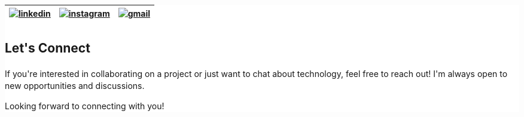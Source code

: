 | [![linkedin](https://skillicons.dev/icons?i=linkedin)](https://www.linkedin.com/in/aswin-raja-a-9746461b8) | [![instagram](https://skillicons.dev/icons?i=instagram)](https://www.instagram.com/aswin_raja_02/?igshid=YmJhNjkzNzY%3D) | [![gmail](https://skillicons.dev/icons?i=gmail&theme=light)](mailto:aswinraja8098@gmail.com) |
|---|---|---|

## Let's Connect
If you're interested in collaborating on a project or just want to chat about technology, feel free to reach out! I'm always open to new opportunities and discussions.

Looking forward to connecting with you!
